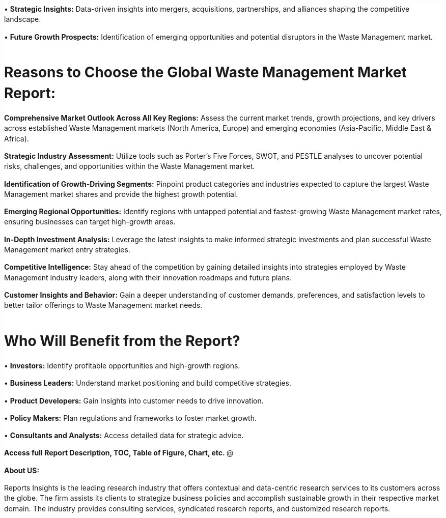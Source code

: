 • <strong>Strategic Insights:</strong> Data-driven insights into mergers, acquisitions, partnerships, and alliances shaping the competitive landscape.

• <strong>Future Growth Prospects:</strong> Identification of emerging opportunities and potential disruptors in the Waste Management market.

# <strong>Reasons to Choose the Global Waste Management Market Report:</strong>

<strong>Comprehensive Market Outlook Across All Key Regions:</strong>
Assess the current market trends, growth projections, and key drivers across established Waste Management markets (North America, Europe) and emerging economies (Asia-Pacific, Middle East & Africa).

<strong>Strategic Industry Assessment:</strong>
Utilize tools such as Porter’s Five Forces, SWOT, and PESTLE analyses to uncover potential risks, challenges, and opportunities within the Waste Management market.

<strong>Identification of Growth-Driving Segments:</strong>
Pinpoint product categories and industries expected to capture the largest Waste Management market shares and provide the highest growth potential.

<strong>Emerging Regional Opportunities:</strong>
Identify regions with untapped potential and fastest-growing Waste Management market rates, ensuring businesses can target high-growth areas.

<strong>In-Depth Investment Analysis:</strong>
Leverage the latest insights to make informed strategic investments and plan successful Waste Management market entry strategies.

<strong>Competitive Intelligence:</strong>
Stay ahead of the competition by gaining detailed insights into strategies employed by Waste Management industry leaders, along with their innovation roadmaps and future plans.

<strong>Customer Insights and Behavior:</strong>
Gain a deeper understanding of customer demands, preferences, and satisfaction levels to better tailor offerings to Waste Management market needs.

# <strong>Who Will Benefit from the Report?</strong>

• <strong>Investors:</strong> Identify profitable opportunities and high-growth regions.

• <strong>Business Leaders:</strong> Understand market positioning and build competitive strategies.

• <strong>Product Developers:</strong> Gain insights into customer needs to drive innovation.

• <strong>Policy Makers:</strong> Plan regulations and frameworks to foster market growth.

• <strong>Consultants and Analysts:</strong> Access detailed data for strategic advice.
</ul>
<strong>Access full Report Description, TOC, Table of Figure, Chart, etc. </strong>@  <a href= style=color:#0000ff;></a></font>

<strong><strong>About US</strong>:</strong>

Reports Insights is the leading research industry that offers contextual and data-centric research services to its customers across the globe. The firm assists its clients to strategize business policies and accomplish sustainable growth in their respective market domain. The industry provides consulting services, syndicated research reports, and customized research reports.
